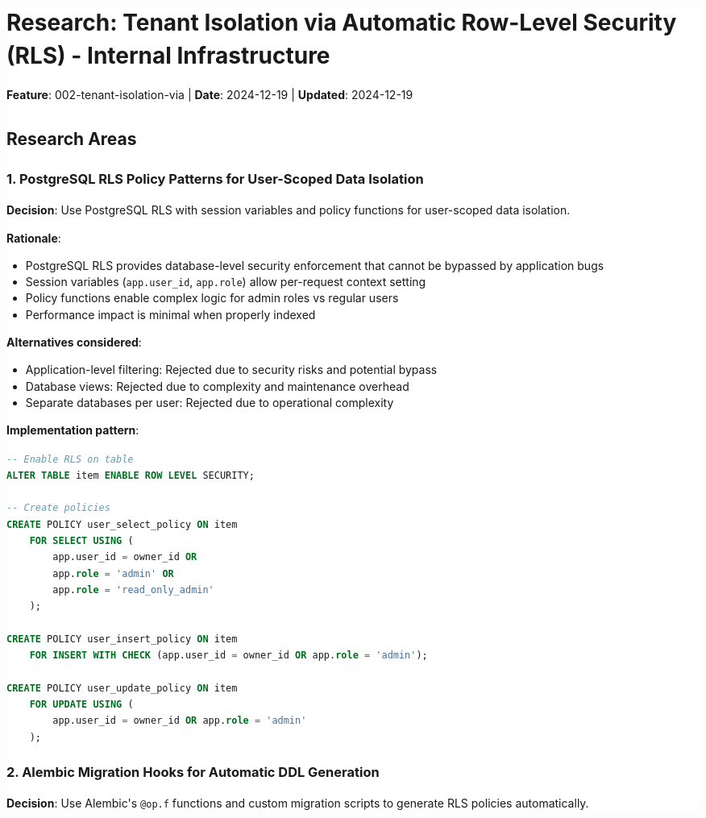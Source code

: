 # Research: Tenant Isolation via Automatic Row-Level Security (RLS) - Internal Infrastructure

**Feature**: 002-tenant-isolation-via | **Date**: 2024-12-19 | **Updated**: 2024-12-19

## Research Areas

### 1. PostgreSQL RLS Policy Patterns for User-Scoped Data Isolation

**Decision**: Use PostgreSQL RLS with session variables and policy functions for user-scoped data isolation.

**Rationale**:
- PostgreSQL RLS provides database-level security enforcement that cannot be bypassed by application bugs
- Session variables (`app.user_id`, `app.role`) allow per-request context setting
- Policy functions enable complex logic for admin roles vs regular users
- Performance impact is minimal when properly indexed

**Alternatives considered**:
- Application-level filtering: Rejected due to security risks and potential bypass
- Database views: Rejected due to complexity and maintenance overhead
- Separate databases per user: Rejected due to operational complexity

**Implementation pattern**:
```sql
-- Enable RLS on table
ALTER TABLE item ENABLE ROW LEVEL SECURITY;

-- Create policies
CREATE POLICY user_select_policy ON item
    FOR SELECT USING (
        app.user_id = owner_id OR
        app.role = 'admin' OR
        app.role = 'read_only_admin'
    );

CREATE POLICY user_insert_policy ON item
    FOR INSERT WITH CHECK (app.user_id = owner_id OR app.role = 'admin');

CREATE POLICY user_update_policy ON item
    FOR UPDATE USING (
        app.user_id = owner_id OR app.role = 'admin'
    );
```

### 2. Alembic Migration Hooks for Automatic DDL Generation

**Decision**: Use Alembic's `@op.f` functions and custom migration scripts to generate RLS policies automatically.
